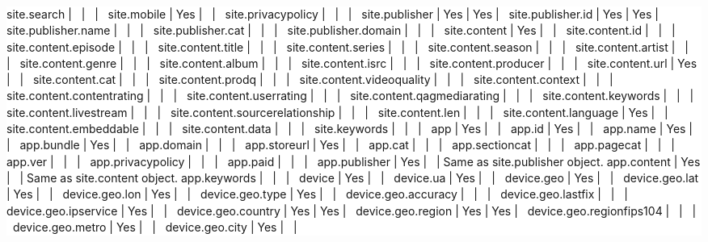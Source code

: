 site.search |   |   |  
site.mobile | Yes |   |  
site.privacypolicy |   |   |  
site.publisher | Yes | Yes |  
site.publisher.id | Yes | Yes |  
site.publisher.name |   |   |  
site.publisher.cat |   |   |  
site.publisher.domain |   |   |  
site.content | Yes |   |  
site.content.id |   |   |  
site.content.episode |   |   |  
site.content.title |   |   |  
site.content.series |   |   |  
site.content.season |   |   |  
site.content.artist |   |   |  
site.content.genre |   |   |  
site.content.album |   |   |  
site.content.isrc |   |   |  
site.content.producer |   |   |  
site.content.url | Yes |   |  
site.content.cat |   |   |  
site.content.prodq |   |   |  
site.content.videoquality |   |   |  
site.content.context |   |   |  
site.content.contentrating |   |   |  
site.content.userrating |   |   |  
site.content.qagmediarating |   |   |  
site.content.keywords |   |   |  
site.content.livestream |   |   |  
site.content.sourcerelationship |   |   |  
site.content.len |   |   |  
site.content.language | Yes |   |  
site.content.embeddable |   |   |  
site.content.data |   |   |  
site.keywords |   |   |  
app | Yes |   |  
app.id | Yes |   |  
app.name | Yes |   |  
app.bundle | Yes |   |  
app.domain |   |   |  
app.storeurl | Yes |   |  
app.cat |   |   |  
app.sectioncat |   |   |  
app.pagecat |   |   |  
app.ver |   |   |  
app.privacypolicy |   |   |  
app.paid |   |   |  
app.publisher | Yes |   | Same as site.publisher object.
app.content | Yes |   | Same as site.content object.
app.keywords |   |   |  
device | Yes |   |  
device.ua | Yes |   |  
device.geo | Yes |   |  
device.geo.lat | Yes |   |  
device.geo.lon | Yes |   |  
device.geo.type | Yes |   |  
device.geo.accuracy |   |   |  
device.geo.lastfix |   |   |  
device.geo.ipservice | Yes |   |  
device.geo.country | Yes | Yes |  
device.geo.region | Yes | Yes |  
device.geo.regionfips104 |   |   |  
device.geo.metro | Yes |   |  
device.geo.city | Yes |   |  